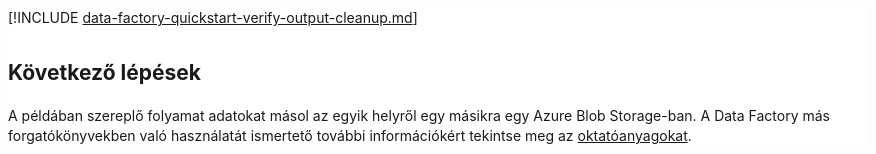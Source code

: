 [!INCLUDE [data-factory-quickstart-verify-output-cleanup.md](../../includes/data-factory-quickstart-verify-output-cleanup.md)] 

## <a name="next-steps"></a>Következő lépések
A példában szereplő folyamat adatokat másol az egyik helyről egy másikra egy Azure Blob Storage-ban. A Data Factory más forgatókönyvekben való használatát ismertető további információkért tekintse meg az [oktatóanyagokat](tutorial-copy-data-dot-net.md). 
